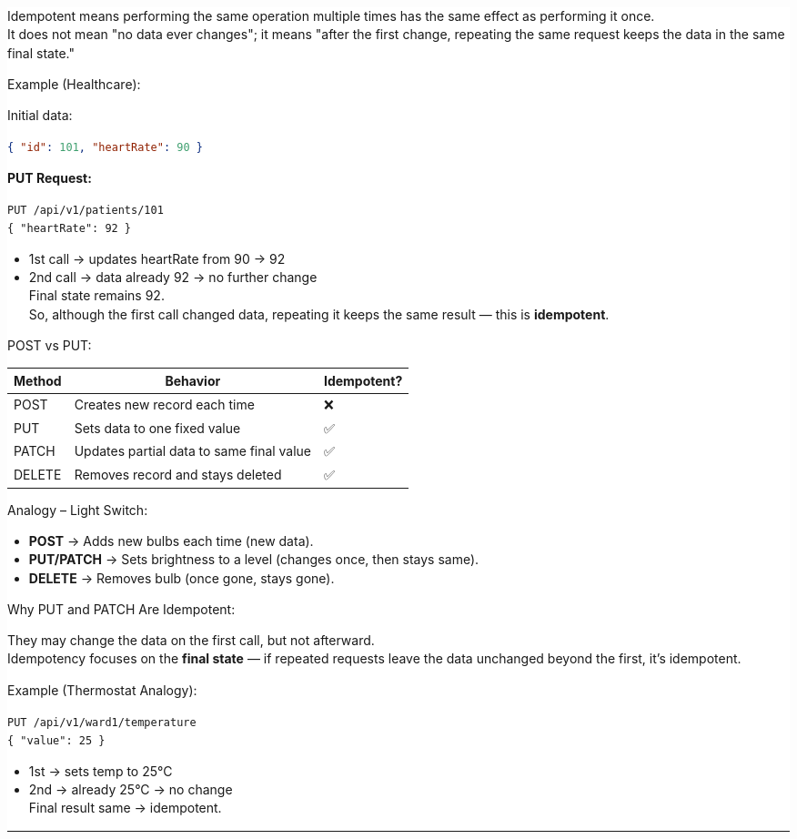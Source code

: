 Idempotent means performing the same operation multiple times has the same effect as performing it once.  
It does not mean "no data ever changes"; it means "after the first change, repeating the same request keeps the data in the same final state."

Example (Healthcare):

Initial data:

```json
{ "id": 101, "heartRate": 90 }
```

**PUT Request:**

```
PUT /api/v1/patients/101
{ "heartRate": 92 }
```

- 1st call → updates heartRate from 90 → 92
- 2nd call → data already 92 → no further change  
  Final state remains 92.  
  So, although the first call changed data, repeating it keeps the same result — this is **idempotent**.

POST vs PUT:

| Method | Behavior                                 | Idempotent? |
| ------ | ---------------------------------------- | ----------- |
| POST   | Creates new record each time             | ❌          |
| PUT    | Sets data to one fixed value             | ✅          |
| PATCH  | Updates partial data to same final value | ✅          |
| DELETE | Removes record and stays deleted         | ✅          |

Analogy – Light Switch:

- **POST** → Adds new bulbs each time (new data).
- **PUT/PATCH** → Sets brightness to a level (changes once, then stays same).
- **DELETE** → Removes bulb (once gone, stays gone).

Why PUT and PATCH Are Idempotent:

They may change the data on the first call, but not afterward.  
Idempotency focuses on the **final state** — if repeated requests leave the data unchanged beyond the first, it’s idempotent.

Example (Thermostat Analogy):

```
PUT /api/v1/ward1/temperature
{ "value": 25 }
```

- 1st → sets temp to 25°C
- 2nd → already 25°C → no change  
  Final result same → idempotent.

---